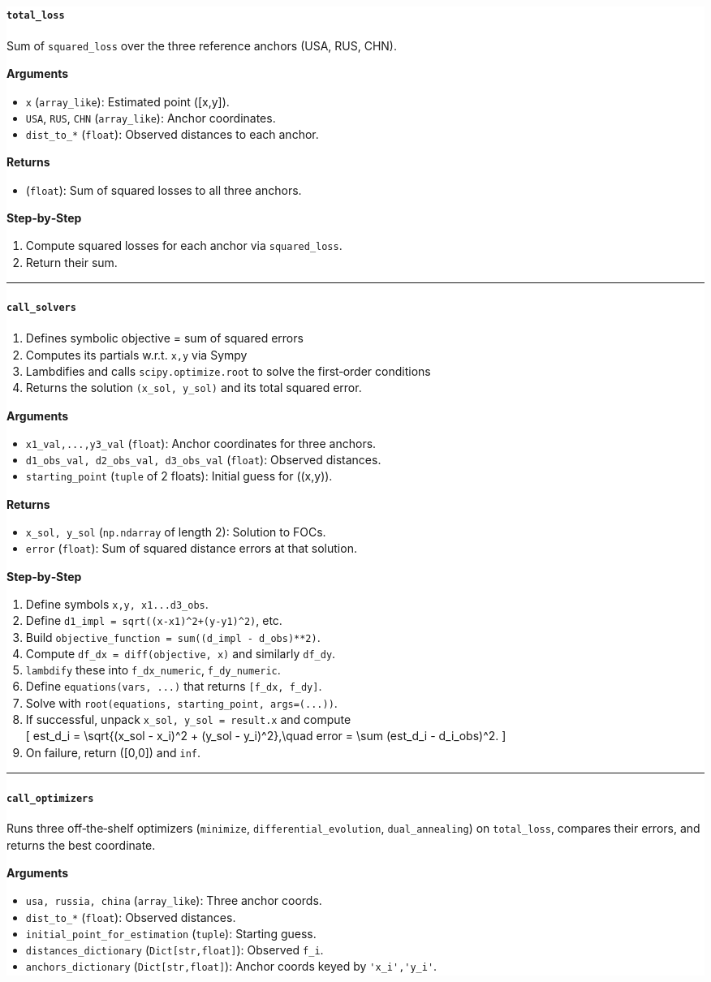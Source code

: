 
#### `total_loss`
Sum of `squared_loss` over the three reference anchors (USA, RUS, CHN).

**Arguments**  
- `x` (`array_like`): Estimated point \([x,y]\).  
- `USA`, `RUS`, `CHN` (`array_like`): Anchor coordinates.  
- `dist_to_*` (`float`): Observed distances to each anchor.

**Returns**  
- (`float`): Sum of squared losses to all three anchors.

**Step‑by‑Step**  
1. Compute squared losses for each anchor via `squared_loss`.  
2. Return their sum.

---

#### `call_solvers`
1. Defines symbolic objective = sum of squared errors  
2. Computes its partials w.r.t. `x,y` via Sympy  
3. Lambdifies and calls `scipy.optimize.root` to solve the first‑order conditions  
4. Returns the solution `(x_sol, y_sol)` and its total squared error.

**Arguments**  
- `x1_val,...,y3_val` (`float`): Anchor coordinates for three anchors.  
- `d1_obs_val, d2_obs_val, d3_obs_val` (`float`): Observed distances.  
- `starting_point` (`tuple` of 2 floats): Initial guess for \((x,y)\).

**Returns**  
- `x_sol, y_sol` (`np.ndarray` of length 2): Solution to FOCs.  
- `error` (`float`): Sum of squared distance errors at that solution.

**Step‑by‑Step**  
1. Define symbols `x,y, x1...d3_obs`.  
2. Define `d1_impl = sqrt((x-x1)^2+(y-y1)^2)`, etc.  
3. Build `objective_function = sum((d_impl - d_obs)**2)`.  
4. Compute `df_dx = diff(objective, x)` and similarly `df_dy`.  
5. `lambdify` these into `f_dx_numeric`, `f_dy_numeric`.  
6. Define `equations(vars, ...)` that returns `[f_dx, f_dy]`.  
7. Solve with `root(equations, starting_point, args=(...))`.  
8. If successful, unpack `x_sol, y_sol = result.x` and compute  
   \[
     est\_d_i = \sqrt{(x\_sol - x_i)^2 + (y\_sol - y_i)^2},\quad error = \sum (est\_d_i - d\_i\_obs)^2.
   \]  
9. On failure, return \([0,0]\) and `inf`.

---

#### `call_optimizers`
Runs three off‑the‑shelf optimizers (`minimize`, `differential_evolution`, `dual_annealing`) on `total_loss`, compares their errors, and returns the best coordinate.

**Arguments**  
- `usa, russia, china` (`array_like`): Three anchor coords.  
- `dist_to_*` (`float`): Observed distances.  
- `initial_point_for_estimation` (`tuple`): Starting guess.  
- `distances_dictionary` (`Dict[str,float]`): Observed `f_i`.  
- `anchors_dictionary` (`Dict[str,float]`): Anchor coords keyed by `'x_i','y_i'`.

